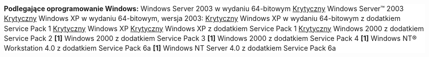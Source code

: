 <tr class="odd">
<td style="border:1px solid black;"><strong>Podlegające oprogramowanie Windows:</strong></td>
<td style="border:1px solid black;"></td>
<td style="border:1px solid black;"></td>
</tr>
<tr class="even">
<td style="border:1px solid black;">Windows Server 2003 w wydaniu 64-bitowym</td>
<td style="border:1px solid black;"></td>
<td style="border:1px solid black;"><a href="http://www.microsoft.com/downloads/details.aspx?familyid=98bff681-9703-4d23-8df8-b7239d6c531c&amp;displaylang=en">Krytyczny</a></td>
</tr>
<tr class="odd">
<td style="border:1px solid black;">Windows Server™ 2003</td>
<td style="border:1px solid black;"></td>
<td style="border:1px solid black;"><a href="http://www.microsoft.com/downloads/details.aspx?displaylang=pl&amp;familyid=b2fbd93c-3dc3-4a9e-bdd6-9f39726ee3e2">Krytyczny</a></td>
</tr>
<tr class="even">
<td style="border:1px solid black;">Windows XP w wydaniu 64-bitowym, wersja 2003:</td>
<td style="border:1px solid black;"></td>
<td style="border:1px solid black;"><a href="http://www.microsoft.com/downloads/details.aspx?familyid=98bff681-9703-4d23-8df8-b7239d6c531c&amp;displaylang=en">Krytyczny</a></td>
</tr>
<tr class="odd">
<td style="border:1px solid black;">Windows XP w wydaniu 64-bitowym z dodatkiem Service Pack 1</td>
<td style="border:1px solid black;"></td>
<td style="border:1px solid black;"><a href="http://www.microsoft.com/downloads/details.aspx?familyid=1631c3f7-a40e-4b26-bd92-12141e6a7f58&amp;displaylang=en">Krytyczny</a></td>
</tr>
<tr class="even">
<td style="border:1px solid black;">Windows XP</td>
<td style="border:1px solid black;"></td>
<td style="border:1px solid black;"><a href="http://www.microsoft.com/downloads/details.aspx?displaylang=pl&amp;familyid=6f8d70c1-63bd-4213-82c1-20266fdfd735">Krytyczny</a></td>
</tr>
<tr class="odd">
<td style="border:1px solid black;">Windows XP z dodatkiem Service Pack 1</td>
<td style="border:1px solid black;"></td>
<td style="border:1px solid black;"><a href="http://www.microsoft.com/downloads/details.aspx?displaylang=pl&amp;familyid=6f8d70c1-63bd-4213-82c1-20266fdfd735">Krytyczny</a></td>
</tr>
<tr class="even">
<td style="border:1px solid black;">Windows 2000 z dodatkiem Service Pack 2</td>
<td style="border:1px solid black;"></td>
<td style="border:1px solid black;"><strong>[1]</strong></td>
</tr>
<tr class="odd">
<td style="border:1px solid black;">Windows 2000 z dodatkiem Service Pack 3</td>
<td style="border:1px solid black;"></td>
<td style="border:1px solid black;"><strong>[1]</strong></td>
</tr>
<tr class="even">
<td style="border:1px solid black;">Windows 2000 z dodatkiem Service Pack 4</td>
<td style="border:1px solid black;"></td>
<td style="border:1px solid black;"><strong>[1]</strong></td>
</tr>
<tr class="odd">
<td style="border:1px solid black;">Windows NT® Workstation 4.0 z dodatkiem Service Pack 6a</td>
<td style="border:1px solid black;"></td>
<td style="border:1px solid black;"><strong>[1]</strong></td>
</tr>
<tr class="even">
<td style="border:1px solid black;">Windows NT Server 4.0 z dodatkiem Service Pack 6a</td>
<td style="border:1px solid black;"></td>